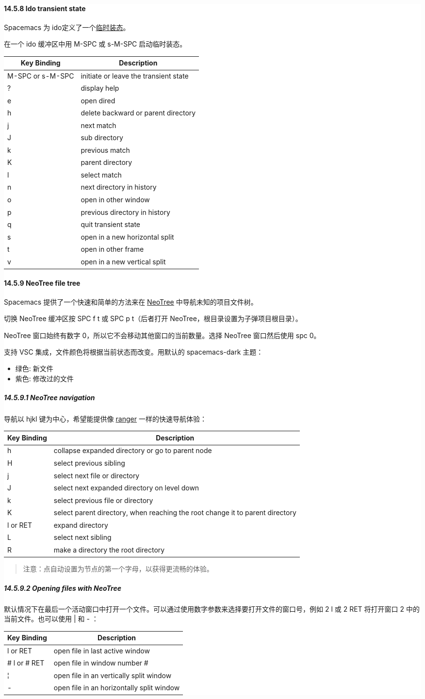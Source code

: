 #### 14.5.8 Ido transient state
Spacemacs 为 ido定义了一个[临时装态](http://spacemacs.org/doc/DOCUMENTATION.html#transient-states)。

在一个 ido 缓冲区中用 M-SPC 或 s-M-SPC 启动临时装态。

Key Binding	| Description
---|---
M-SPC or s-M-SPC	|initiate or leave the transient state
?	|display help
e	|open dired
h	|delete backward or parent directory
j	|next match
J	|sub directory
k	|previous match
K	|parent directory
l	|select match
n	|next directory in history
o	|open in other window
p	|previous directory in history
q	|quit transient state
s	|open in a new horizontal split
t	|open in other frame
v	|open in a new vertical split
#### 14.5.9 NeoTree file tree
Spacemacs 提供了一个快速和简单的方法来在 [NeoTree](https://github.com/jaypei/emacs-neotree) 中导航未知的项目文件树。

切换 NeoTree 缓冲区按 SPC f t 或 SPC p t（后者打开 NeoTree，根目录设置为子弹项目根目录）。

NeoTree 窗口始终有数字 0，所以它不会移动其他窗口的当前数量。选择 NeoTree 窗口然后使用 spc 0。

支持 VSC 集成，文件颜色将根据当前状态而改变。用默认的 spacemacs-dark 主题：
- 绿色: 新文件
- 紫色: 修改过的文件

##### 14.5.9.1 NeoTree navigation
导航以 hjkl 键为中心，希望能提供像 [ranger](http://ranger.nongnu.org/) 一样的快速导航体验：

Key Binding	| Description
---|---
h	|collapse expanded directory or go to parent node
H	|select previous sibling
j	|select next file or directory
J	|select next expanded directory on level down
k	|select previous file or directory
K	|select parent directory, when reaching the root change it to parent directory
l or RET	|expand directory
L	|select next sibling
R	|make a directory the root directory
> 注意：点自动设置为节点的第一个字母，以获得更流畅的体验。

##### 14.5.9.2 Opening files with NeoTree
默认情况下在最后一个活动窗口中打开一个文件。可以通过使用数字参数来选择要打开文件的窗口号，例如 2 l 或 2 RET 将打开窗口 2 中的当前文件。也可以使用 | 和 - ：

Key Binding	| Description
---|---
l or RET	|open file in last active window
# l or # RET	|open file in window number #
¦	|open file in an vertically split window
-	|open file in an horizontally split window
